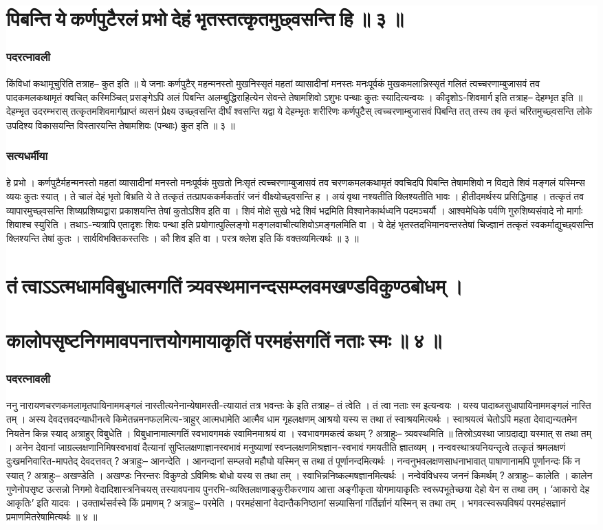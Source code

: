 # **पिबन्ति ये कर्णपुटैरलं प्रभो देहं भृतस्तत्कृतमुछ्वसन्ति हि ॥ ३ ॥**

### **पदरत्नावली**

किंविधां कथामूचुरिति तत्राह– कुत इति ॥ ये जनाः कर्णपुटैर् महन्मनस्तो मुखनिस्सृतं महतां व्यासादीनां मनस्तः मनःपूर्वकं मुखकमलान्निस्सृतं गलितं त्वच्चरणाम्बुजासवं तव पादकमलकथामृतं क्वचित् कस्मिञ्चित् प्रसङ्गेऽपि अलं पिबन्ति अलम्बुद्धिराहित्येन सेवन्ते तेषामशिवो ऽशुभः पन्थाः कुतः स्यादित्यन्वयः । कीदृशोऽ-शिवमार्ग इति तत्राह– देहम्भृत इति ॥ देहम्भृत उदरम्भरास् तत्कृतमशिवमार्गप्राप्तं व्यसनं प्रेक्ष्य उच्छ्वसन्ति दीर्घं श्वसन्ति यद्वा ये देहम्भृतः शरीरिणः कर्णपुटैस् त्वच्चरणाम्बुजासवं पिबन्ति तत् तस्य तव कृतं चरितमुच्छ्वसन्ति लोके उपदिश्य विकासयन्ति विस्तारयन्ति तेषामशिवः (पन्थाः) कुत इति ॥ ३ ॥

### **सत्यधर्मीया**

हे प्रभो । कर्णपुटैर्महन्मनस्तो महतां व्यासादीनां मनस्तो मनःपूर्वकं मुखतो निःसृतं त्वच्चरणाम्बुजासवं तव चरणकमलकथामृतं क्वचिदपि पिबन्ति तेषामशिवो न विद्यते शिवं मङ्गलं यस्मिन्स व्ययः कुतः स्यात् । ते चालं देहं भृतो बिभ्रति ये ते तत्कृतं तत्प्रापककर्मकर्तारं जनं वीक्ष्योच्छ्वसन्ति ह । अयं वृथा नश्यतीति क्लिश्यतीति भावः । हीतीदमर्थस्य प्रसिद्धिमाह । तत्कृतं तव व्यापारमुच्छ्वसन्ति शिष्यप्रशिष्यद्वारा प्रकाशयन्ति तेषां कुतोऽशिव इति वा । शिवं मोक्षे सुखे भद्रे शिवं भद्रमिति विश्वानेकार्थध्वनि पदमञ्चर्यौ । आश्वमेधिके पर्वणि गुरुशिष्यसंवादे नो मार्गाः शिवाश्च स्युरिति । तथाऽ-न्यत्रापि एतादृशः शिवः पन्था इति प्रयोगात्पुल्लिङ्गो मङ्गलवाचीत्यशिवोऽमङ्गलमिति वा । ये देहं भृतस्तदभिमानवन्तस्तेषां चिज्ज्ञानं तत्कृतं स्वकर्माद्युच्छ्वसन्ति क्लिश्यन्ति तेषां कुतः । सार्वविभक्तिकस्तसिः । कौ शिव इति वा । परत्र क्लेश इति किं वक्तव्यमित्यर्थः ॥ ३ ॥

# **तं त्वाऽऽत्मधामविबुधात्मगतिं त्र्यवस्थमानन्दसम्प्लवमखण्डविकुण्ठबोधम् ।**

# **कालोपसृष्टनिगमावपनात्तयोगमायाकृतिं परमहंसगतिं नताः स्मः ॥ ४ ॥**

### **पदरत्नावली**

ननु नारायणचरणकमलामृतपायिनाममङ्गलं नास्तीत्यनेनान्येषामस्ती-त्यायातं तत्र भवन्तः के इति तत्राह– तं त्वेति । तं त्वा नताः स्म इत्यन्वयः । यस्य पादाब्जसुधापायिनाममङ्गलं नास्ति तम् । अस्य देवदत्तवदन्याधीनत्वे किमेतन्नमनफलमित्य-त्राहुर् आत्मधामेति आत्मैव धाम गृहलक्षणम् आश्रयो यस्य स तथा तं स्वाश्रयमित्यर्थः । स्वाश्रयत्वं चेतोऽपि महता देवाद्यन्यतमेन नियतेन किन्न स्याद् अत्राहुर् विबुधेति । विबुधानामात्मगतिं स्वभावगमकं स्वामिनमाश्रयं वा । स्वभावगमकत्वं कथम् ? अत्राहुः– त्र्यवस्थमिति ॥ तिस्रोऽवस्था जाग्रदाद्या यस्मात् स तथा तम् । अनेन देवानां जाग्रल्लक्षणानिमिषस्वभावां दैत्यानां सुप्तिलक्षणाज्ञानस्वभावं मनुष्याणां स्वप्नलक्षणमिश्रज्ञान-स्वभावं गमयतीति ज्ञातव्यम् । नन्ववस्थात्रयनियन्तृत्वे तत्कृतं श्रमलक्षणं दुःखमनिवारित-मापतेद् देवदत्तवत् ? अत्राहुः– आनन्देति । आनन्दानां सम्प्लवो महौघो यस्मिन् स तथा तं पूर्णानन्दमित्यर्थः । नन्वनुभवलक्षणसाधनाभावात् पाषाणानामपि पूर्णानन्दः किं न स्यात् ? अत्राहुः– अखण्डेति । अखण्डः निरन्तरः विकुण्ठो ऽविमिश्रः बोधो यस्य स तथा तम् । स्वाभिन्ननिष्कल्मषज्ञानमित्यर्थः । नन्वेवंविधस्य जननं किमर्थम् ? अत्राहुः– कालेति । कालेन गुणेनोपसृष्ट उत्सन्नो निगमो वेदादिशास्त्रनिचयस् तस्यावपनाय पुनरभि-व्यक्तिलक्षणाङ्कुरीकरणाय आत्ता अङ्गीकृता योगमायाकृतिः स्वरूपभूतेच्छया देहो येन स तथा तम् । ‘आकारो देह आकृतिः’ इति यादवः । उक्तार्थसर्वस्वे किं प्रमाणम् ? अत्राहुः– परमेति । परमहंसानां वेदान्तैकनिष्ठानां सन्न्यासिनां गर्तिर्ज्ञानं यस्मिन् स तथा तम् । भगवत्स्वरूपविषयं परमहंसज्ञानं प्रमाणमितरेषामित्यर्थः ॥ ४ ॥
